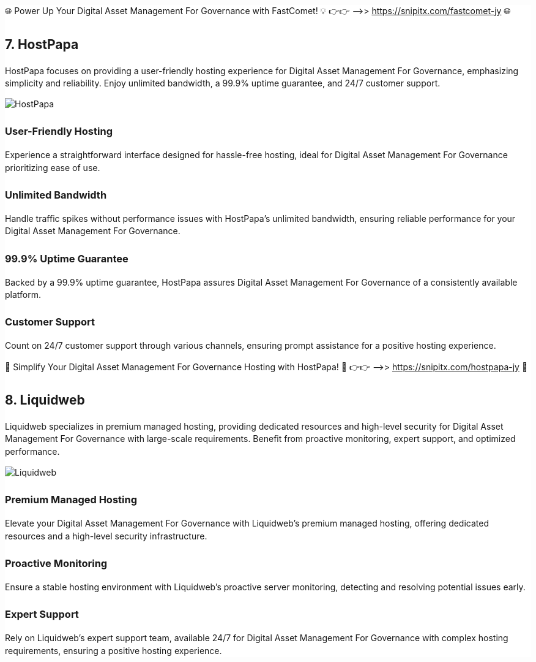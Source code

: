🌐 Power Up Your Digital Asset Management For Governance with FastComet! 💡
👉👉 -->> https://snipitx.com/fastcomet-jy 🌐

## 7. HostPapa

HostPapa focuses on providing a user-friendly hosting experience for Digital Asset Management For Governance, emphasizing simplicity and reliability. Enjoy unlimited bandwidth, a 99.9% uptime guarantee, and 24/7 customer support.

![HostPapa](https://i.imgur.com/ouDTkvl.jpeg "HostPapa Hosting")

### User-Friendly Hosting
Experience a straightforward interface designed for hassle-free hosting, ideal for Digital Asset Management For Governance prioritizing ease of use.

### Unlimited Bandwidth
Handle traffic spikes without performance issues with HostPapa’s unlimited bandwidth, ensuring reliable performance for your Digital Asset Management For Governance.

### 99.9% Uptime Guarantee
Backed by a 99.9% uptime guarantee, HostPapa assures Digital Asset Management For Governance of a consistently available platform.

### Customer Support
Count on 24/7 customer support through various channels, ensuring prompt assistance for a positive hosting experience.

🌈 Simplify Your Digital Asset Management For Governance Hosting with HostPapa! 🚀
👉👉 -->> https://snipitx.com/hostpapa-jy 🚀

## 8. Liquidweb

Liquidweb specializes in premium managed hosting, providing dedicated resources and high-level security for Digital Asset Management For Governance with large-scale requirements. Benefit from proactive monitoring, expert support, and optimized performance.

![Liquidweb](https://i.imgur.com/4IvT9SC.jpeg "Liquidweb Hosting")

### Premium Managed Hosting
Elevate your Digital Asset Management For Governance with Liquidweb’s premium managed hosting, offering dedicated resources and a high-level security infrastructure.

### Proactive Monitoring
Ensure a stable hosting environment with Liquidweb’s proactive server monitoring, detecting and resolving potential issues early.

### Expert Support
Rely on Liquidweb’s expert support team, available 24/7 for Digital Asset Management For Governance with complex hosting requirements, ensuring a positive hosting experience.
